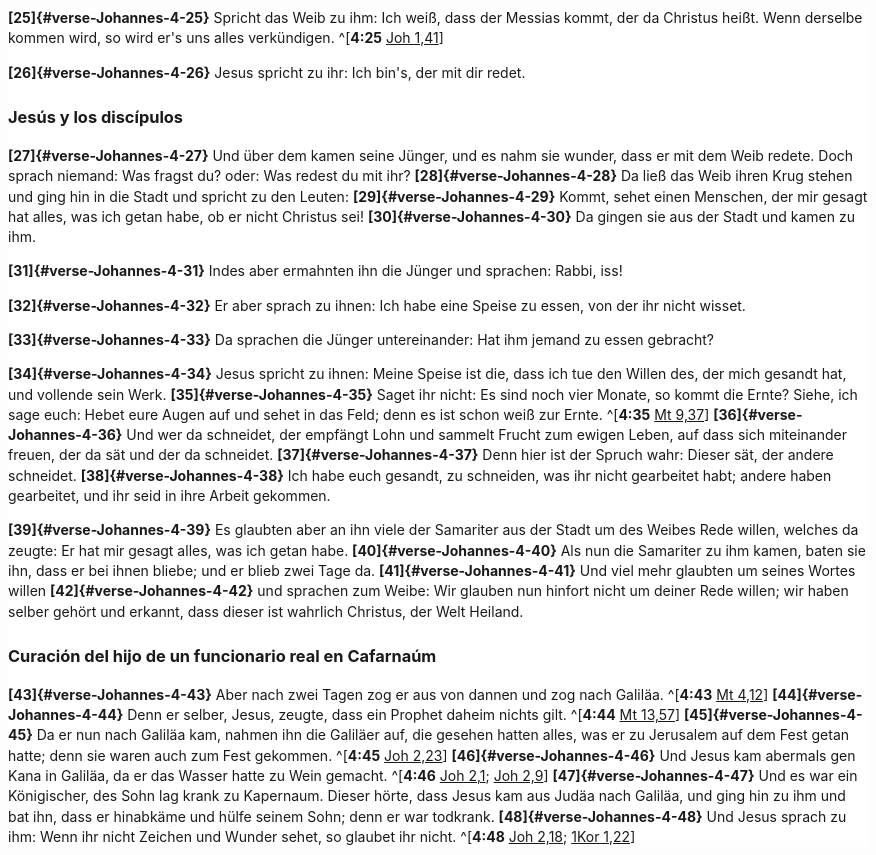 
**[25]{#verse-Johannes-4-25}** Spricht das Weib zu ihm: Ich weiß, dass der Messias kommt, der da Christus heißt. Wenn derselbe kommen wird, so wird er's uns alles verkündigen. ^[**4:25** [Joh 1,41](ch043.xhtml#verse-Johannes-1-41)] 


**[26]{#verse-Johannes-4-26}** Jesus spricht zu ihr: Ich bin's, der mit dir redet. 

### Jesús y los discípulos
**[27]{#verse-Johannes-4-27}** Und über dem kamen seine Jünger, und es nahm sie wunder, dass er mit dem Weib redete. Doch sprach niemand: Was fragst du? oder: Was redest du mit ihr? **[28]{#verse-Johannes-4-28}** Da ließ das Weib ihren Krug stehen und ging hin in die Stadt und spricht zu den Leuten: **[29]{#verse-Johannes-4-29}** Kommt, sehet einen Menschen, der mir gesagt hat alles, was ich getan habe, ob er nicht Christus sei! **[30]{#verse-Johannes-4-30}** Da gingen sie aus der Stadt und kamen zu ihm. 

**[31]{#verse-Johannes-4-31}** Indes aber ermahnten ihn die Jünger und sprachen: Rabbi, iss! 

**[32]{#verse-Johannes-4-32}** Er aber sprach zu ihnen: Ich habe eine Speise zu essen, von der ihr nicht wisset. 

**[33]{#verse-Johannes-4-33}** Da sprachen die Jünger untereinander: Hat ihm jemand zu essen gebracht? 

**[34]{#verse-Johannes-4-34}** Jesus spricht zu ihnen: Meine Speise ist die, dass ich tue den Willen des, der mich gesandt hat, und vollende sein Werk. **[35]{#verse-Johannes-4-35}** Saget ihr nicht: Es sind noch vier Monate, so kommt die Ernte? Siehe, ich sage euch: Hebet eure Augen auf und sehet in das Feld; denn es ist schon weiß zur Ernte. ^[**4:35** [Mt 9,37](ch040.xhtml#verse-Matthäus-9-37)] **[36]{#verse-Johannes-4-36}** Und wer da schneidet, der empfängt Lohn und sammelt Frucht zum ewigen Leben, auf dass sich miteinander freuen, der da sät und der da schneidet. **[37]{#verse-Johannes-4-37}** Denn hier ist der Spruch wahr: Dieser sät, der andere schneidet. **[38]{#verse-Johannes-4-38}** Ich habe euch gesandt, zu schneiden, was ihr nicht gearbeitet habt; andere haben gearbeitet, und ihr seid in ihre Arbeit gekommen. 


**[39]{#verse-Johannes-4-39}** Es glaubten aber an ihn viele der Samariter aus der Stadt um des Weibes Rede willen, welches da zeugte: Er hat mir gesagt alles, was ich getan habe. **[40]{#verse-Johannes-4-40}** Als nun die Samariter zu ihm kamen, baten sie ihn, dass er bei ihnen bliebe; und er blieb zwei Tage da. **[41]{#verse-Johannes-4-41}** Und viel mehr glaubten um seines Wortes willen **[42]{#verse-Johannes-4-42}** und sprachen zum Weibe: Wir glauben nun hinfort nicht um deiner Rede willen; wir haben selber gehört und erkannt, dass dieser ist wahrlich Christus, der Welt Heiland. 

### Curación del hijo de un funcionario real en Cafarnaúm
**[43]{#verse-Johannes-4-43}** Aber nach zwei Tagen zog er aus von dannen und zog nach Galiläa. ^[**4:43** [Mt 4,12](ch040.xhtml#verse-Matthäus-4-12)] **[44]{#verse-Johannes-4-44}** Denn er selber, Jesus, zeugte, dass ein Prophet daheim nichts gilt. ^[**4:44** [Mt 13,57](ch040.xhtml#verse-Matthäus-13-57)] **[45]{#verse-Johannes-4-45}** Da er nun nach Galiläa kam, nahmen ihn die Galiläer auf, die gesehen hatten alles, was er zu Jerusalem auf dem Fest getan hatte; denn sie waren auch zum Fest gekommen. ^[**4:45** [Joh 2,23](ch043.xhtml#verse-Johannes-2-23)] **[46]{#verse-Johannes-4-46}** Und Jesus kam abermals gen Kana in Galiläa, da er das Wasser hatte zu Wein gemacht. ^[**4:46** [Joh 2,1](ch043.xhtml#verse-Johannes-2-1); [Joh 2,9](ch043.xhtml#verse-Johannes-2-9)] **[47]{#verse-Johannes-4-47}** Und es war ein Königischer, des Sohn lag krank zu Kapernaum. Dieser hörte, dass Jesus kam aus Judäa nach Galiläa, und ging hin zu ihm und bat ihn, dass er hinabkäme und hülfe seinem Sohn; denn er war todkrank. **[48]{#verse-Johannes-4-48}** Und Jesus sprach zu ihm: Wenn ihr nicht Zeichen und Wunder sehet, so glaubet ihr nicht. ^[**4:48** [Joh 2,18](ch043.xhtml#verse-Johannes-2-18); [1Kor 1,22](ch046.xhtml#verse-1-Korinther-1-22)] 
    